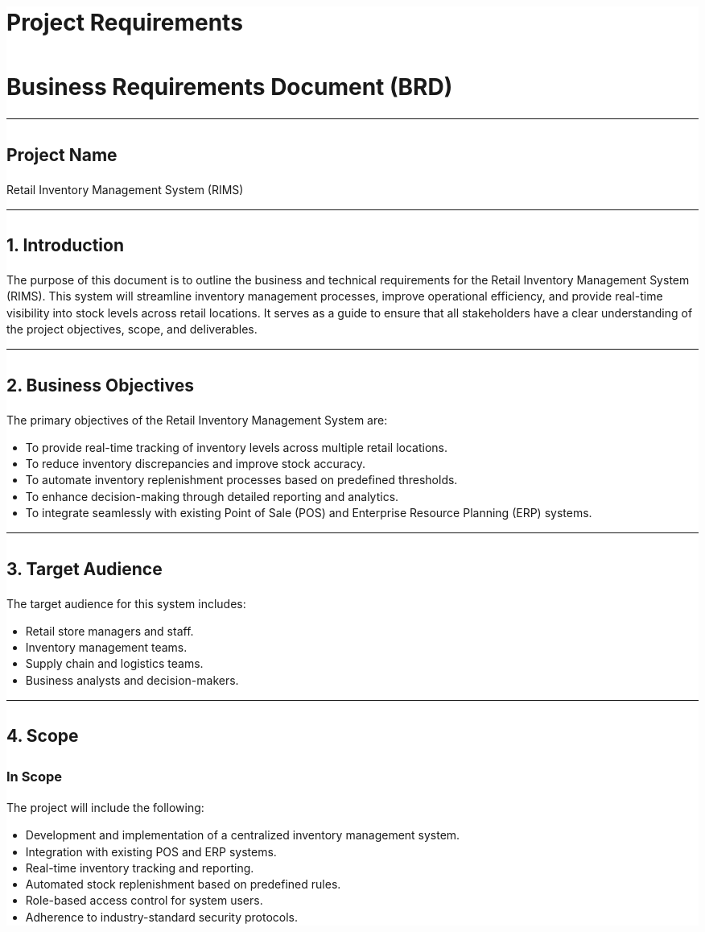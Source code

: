 # Project Requirements

# Business Requirements Document (BRD)

---

## **Project Name**
Retail Inventory Management System (RIMS)

---

## **1. Introduction**
The purpose of this document is to outline the business and technical requirements for the Retail Inventory Management System (RIMS). This system will streamline inventory management processes, improve operational efficiency, and provide real-time visibility into stock levels across retail locations. It serves as a guide to ensure that all stakeholders have a clear understanding of the project objectives, scope, and deliverables.

---

## **2. Business Objectives**
The primary objectives of the Retail Inventory Management System are:
- To provide real-time tracking of inventory levels across multiple retail locations.
- To reduce inventory discrepancies and improve stock accuracy.
- To automate inventory replenishment processes based on predefined thresholds.
- To enhance decision-making through detailed reporting and analytics.
- To integrate seamlessly with existing Point of Sale (POS) and Enterprise Resource Planning (ERP) systems.

---

## **3. Target Audience**
The target audience for this system includes:
- Retail store managers and staff.
- Inventory management teams.
- Supply chain and logistics teams.
- Business analysts and decision-makers.

---

## **4. Scope**

### **In Scope**
The project will include the following:
- Development and implementation of a centralized inventory management system.
- Integration with existing POS and ERP systems.
- Real-time inventory tracking and reporting.
- Automated stock replenishment based on predefined rules.
- Role-based access control for system users.
- Adherence to industry-standard security protocols.
